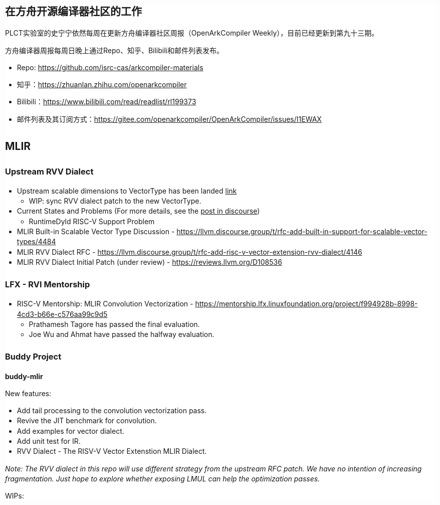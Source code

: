 ## 在方舟开源编译器社区的工作

PLCT实验室的史宁宁依然每周在更新方舟编译器社区周报（OpenArkCompiler Weekly），目前已经更新到第九十三期。

方舟编译器周报每周日晚上通过Repo、知乎、Bilibili和邮件列表发布。

-  Repo: https://github.com/isrc-cas/arkcompiler-materials

-  知乎：https://zhuanlan.zhihu.com/openarkcompiler

-  Bilibili：https://www.bilibili.com/read/readlist/rl199373

-  邮件列表及其订阅方式：https://gitee.com/openarkcompiler/OpenArkCompiler/issues/I1EWAX

## MLIR

### Upstream RVV Dialect

- Upstream scalable dimensions to VectorType has been landed [link](https://reviews.llvm.org/D111819)
  - WIP: sync RVV dialect patch to the new VectorType.
- Current States and Problems (For more details, see the [post in discourse](https://llvm.discourse.group/t/rfc-add-risc-v-vector-extension-rvv-dialect/4146/30))
  - RuntimeDyld RISC-V Support Problem
- MLIR Built-in Scalable Vector Type Discussion - https://llvm.discourse.group/t/rfc-add-built-in-support-for-scalable-vector-types/4484
- MLIR RVV Dialect RFC - https://llvm.discourse.group/t/rfc-add-risc-v-vector-extension-rvv-dialect/4146
- MLIR RVV Dialect Initial Patch (under review) - https://reviews.llvm.org/D108536

### LFX - RVI Mentorship

- RISC-V Mentorship: MLIR Convolution Vectorization - https://mentorship.lfx.linuxfoundation.org/project/f994928b-8998-4cd3-b66e-c576aa99c9d5
  - Prathamesh Tagore has passed the final evaluation.
  - Joe Wu and Ahmat have passed the halfway evaluation.

### Buddy Project

**buddy-mlir**

New features:

- Add tail processing to the convolution vectorization pass.
- Revive the JIT benchmark for convolution.
- Add examples for vector dialect.
- Add unit test for IR.
- RVV Dialect - The RISV-V Vector Extenstion MLIR Dialect.

*Note: The RVV dialect in this repo will use different strategy from the upstream RFC patch.
We have no intention of increasing fragmentation.
Just hope to explore whether exposing LMUL can help the optimization passes.*

WIPs:
